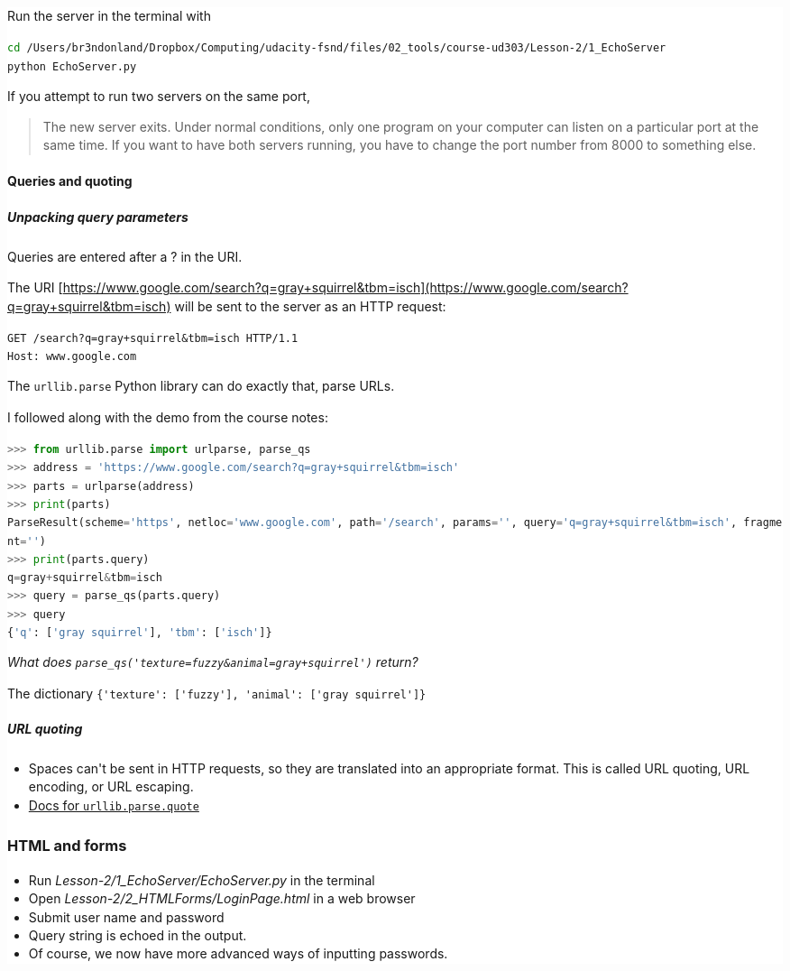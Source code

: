 Run the server in the terminal with

```bash
cd /Users/br3ndonland/Dropbox/Computing/udacity-fsnd/files/02_tools/course-ud303/Lesson-2/1_EchoServer
python EchoServer.py
```

If you attempt to run two servers on the same port,
> The new server exits. Under normal conditions, only one program on your computer can listen on a particular port at the same time. If you want to have both servers running, you have to change the port number from 8000 to something else.

#### Queries and quoting

##### Unpacking query parameters

Queries are entered after a ? in the URI.

The URI [https://www.google.com/search?q=gray+squirrel&tbm=isch](https://www.google.com/search?q=gray+squirrel&tbm=isch) will be sent to the server as an HTTP request:

```text
GET /search?q=gray+squirrel&tbm=isch HTTP/1.1
Host: www.google.com
```

The `urllib.parse` Python library can do exactly that, parse URLs.

I followed along with the demo from the course notes:

```python
>>> from urllib.parse import urlparse, parse_qs
>>> address = 'https://www.google.com/search?q=gray+squirrel&tbm=isch'
>>> parts = urlparse(address)
>>> print(parts)
ParseResult(scheme='https', netloc='www.google.com', path='/search', params='', query='q=gray+squirrel&tbm=isch', fragment='')
>>> print(parts.query)
q=gray+squirrel&tbm=isch
>>> query = parse_qs(parts.query)
>>> query
{'q': ['gray squirrel'], 'tbm': ['isch']}
```

*What does `parse_qs('texture=fuzzy&animal=gray+squirrel')` return?*

The dictionary `{'texture': ['fuzzy'], 'animal': ['gray squirrel']}`

##### URL quoting

- Spaces can't be sent in HTTP requests, so they are translated into an appropriate format. This is called URL quoting, URL encoding, or URL escaping.
- [Docs for `urllib.parse.quote`](https://docs.python.org/3/library/urllib.parse.html#url-quoting)

### HTML and forms

- Run *Lesson-2/1_EchoServer/EchoServer.py* in the terminal
- Open *Lesson-2/2_HTMLForms/LoginPage.html* in a web browser
- Submit user name and password
- Query string is echoed in the output.
- Of course, we now have more advanced ways of inputting passwords.
